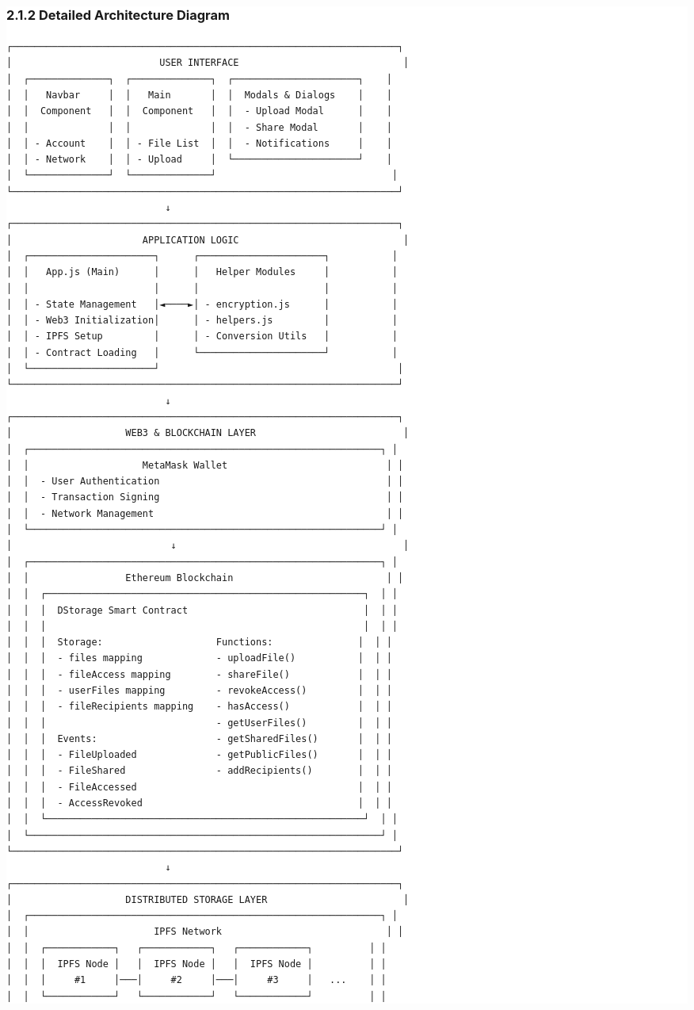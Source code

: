 ### 2.1.2 Detailed Architecture Diagram

```
┌────────────────────────────────────────────────────────────────────┐
│                          USER INTERFACE                             │
│  ┌──────────────┐  ┌──────────────┐  ┌──────────────────────┐    │
│  │   Navbar     │  │   Main       │  │  Modals & Dialogs    │    │
│  │  Component   │  │  Component   │  │  - Upload Modal      │    │
│  │              │  │              │  │  - Share Modal       │    │
│  │ - Account    │  │ - File List  │  │  - Notifications     │    │
│  │ - Network    │  │ - Upload     │  └──────────────────────┘    │
│  └──────────────┘  └──────────────┘                               │
└────────────────────────────────────────────────────────────────────┘
                            ↓
┌────────────────────────────────────────────────────────────────────┐
│                       APPLICATION LOGIC                             │
│  ┌──────────────────────┐      ┌──────────────────────┐           │
│  │   App.js (Main)      │      │   Helper Modules     │           │
│  │                      │      │                      │           │
│  │ - State Management   │◄────►│ - encryption.js      │           │
│  │ - Web3 Initialization│      │ - helpers.js         │           │
│  │ - IPFS Setup         │      │ - Conversion Utils   │           │
│  │ - Contract Loading   │      └──────────────────────┘           │
│  └──────────────────────┘                                          │
└────────────────────────────────────────────────────────────────────┘
                            ↓
┌────────────────────────────────────────────────────────────────────┐
│                    WEB3 & BLOCKCHAIN LAYER                          │
│  ┌──────────────────────────────────────────────────────────────┐ │
│  │                    MetaMask Wallet                            │ │
│  │  - User Authentication                                        │ │
│  │  - Transaction Signing                                        │ │
│  │  - Network Management                                         │ │
│  └──────────────────────────────────────────────────────────────┘ │
│                            ↓                                        │
│  ┌──────────────────────────────────────────────────────────────┐ │
│  │                 Ethereum Blockchain                           │ │
│  │  ┌────────────────────────────────────────────────────────┐  │ │
│  │  │  DStorage Smart Contract                               │  │ │
│  │  │                                                        │  │ │
│  │  │  Storage:                    Functions:               │  │ │
│  │  │  - files mapping             - uploadFile()           │  │ │
│  │  │  - fileAccess mapping        - shareFile()            │  │ │
│  │  │  - userFiles mapping         - revokeAccess()         │  │ │
│  │  │  - fileRecipients mapping    - hasAccess()            │  │ │
│  │  │                              - getUserFiles()         │  │ │
│  │  │  Events:                     - getSharedFiles()       │  │ │
│  │  │  - FileUploaded              - getPublicFiles()       │  │ │
│  │  │  - FileShared                - addRecipients()        │  │ │
│  │  │  - FileAccessed                                       │  │ │
│  │  │  - AccessRevoked                                      │  │ │
│  │  └────────────────────────────────────────────────────────┘  │ │
│  └──────────────────────────────────────────────────────────────┘ │
└────────────────────────────────────────────────────────────────────┘
                            ↓
┌────────────────────────────────────────────────────────────────────┐
│                    DISTRIBUTED STORAGE LAYER                        │
│  ┌──────────────────────────────────────────────────────────────┐ │
│  │                      IPFS Network                             │ │
│  │  ┌────────────┐   ┌────────────┐   ┌────────────┐          │ │
│  │  │  IPFS Node │   │  IPFS Node │   │  IPFS Node │          │ │
│  │  │     #1     │───│     #2     │───│     #3     │   ...    │ │
│  │  └────────────┘   └────────────┘   └────────────┘          │ │
```